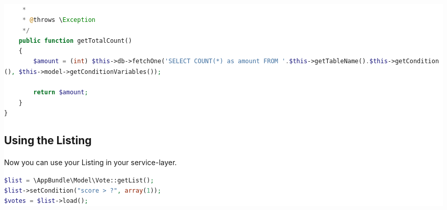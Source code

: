 ```php
     *
     * @throws \Exception
     */
    public function getTotalCount()
    {
        $amount = (int) $this->db->fetchOne('SELECT COUNT(*) as amount FROM '.$this->getTableName().$this->getCondition(), $this->model->getConditionVariables());
 
        return $amount;
    }
}
```


## Using the Listing
Now you can use your Listing in your service-layer.

```php
$list = \AppBundle\Model\Vote::getList();
$list->setCondition("score > ?", array(1));
$votes = $list->load();
```
